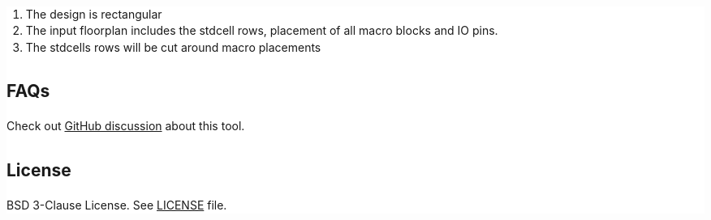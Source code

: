 1. The design is rectangular
1. The input floorplan includes the stdcell rows, placement of all macro blocks and IO pins.
1. The stdcells rows will be cut around macro placements

## FAQs

Check out [GitHub discussion](https://github.com/The-OpenROAD-Project/OpenROAD/discussions/categories/q-a?discussions_q=category%3AQ%26A+pdn) about this tool.

## License

BSD 3-Clause License. See [LICENSE](../../LICENSE) file.
